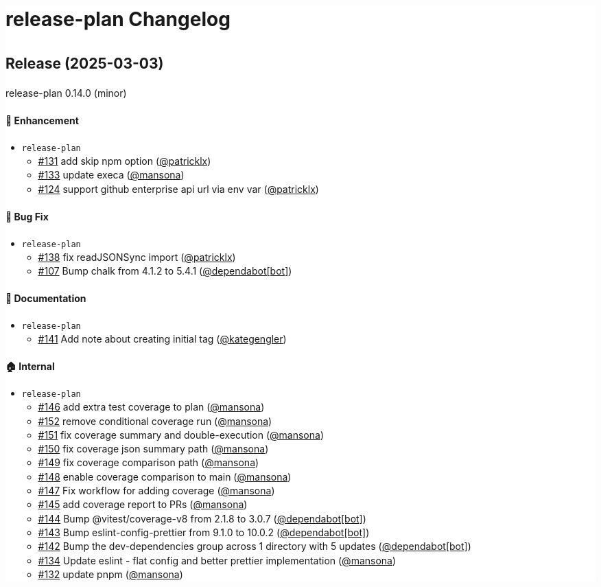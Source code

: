 # release-plan Changelog

## Release (2025-03-03)

release-plan 0.14.0 (minor)

#### :rocket: Enhancement
* `release-plan`
  * [#131](https://github.com/embroider-build/release-plan/pull/131) add skip npm option ([@patricklx](https://github.com/patricklx))
  * [#133](https://github.com/embroider-build/release-plan/pull/133) update execa ([@mansona](https://github.com/mansona))
  * [#124](https://github.com/embroider-build/release-plan/pull/124) support github enterprise api url via env var ([@patricklx](https://github.com/patricklx))

#### :bug: Bug Fix
* `release-plan`
  * [#138](https://github.com/embroider-build/release-plan/pull/138) fix readJSONSync import ([@patricklx](https://github.com/patricklx))
  * [#107](https://github.com/embroider-build/release-plan/pull/107) Bump chalk from 4.1.2 to 5.4.1 ([@dependabot[bot]](https://github.com/apps/dependabot))

#### :memo: Documentation
* `release-plan`
  * [#141](https://github.com/embroider-build/release-plan/pull/141) Add note about creating initial tag ([@kategengler](https://github.com/kategengler))

#### :house: Internal
* `release-plan`
  * [#146](https://github.com/embroider-build/release-plan/pull/146) add extra test coverage to plan ([@mansona](https://github.com/mansona))
  * [#152](https://github.com/embroider-build/release-plan/pull/152) remove conditional coverage run ([@mansona](https://github.com/mansona))
  * [#151](https://github.com/embroider-build/release-plan/pull/151) fix coverage summary and double-execution ([@mansona](https://github.com/mansona))
  * [#150](https://github.com/embroider-build/release-plan/pull/150) fix coverage json summary path ([@mansona](https://github.com/mansona))
  * [#149](https://github.com/embroider-build/release-plan/pull/149) fix coverage comparison path ([@mansona](https://github.com/mansona))
  * [#148](https://github.com/embroider-build/release-plan/pull/148) enable coverage comparison to main ([@mansona](https://github.com/mansona))
  * [#147](https://github.com/embroider-build/release-plan/pull/147) Fix workflow for adding coverage ([@mansona](https://github.com/mansona))
  * [#145](https://github.com/embroider-build/release-plan/pull/145) add coverage report to PRs ([@mansona](https://github.com/mansona))
  * [#144](https://github.com/embroider-build/release-plan/pull/144) Bump @vitest/coverage-v8 from 2.1.8 to 3.0.7 ([@dependabot[bot]](https://github.com/apps/dependabot))
  * [#143](https://github.com/embroider-build/release-plan/pull/143) Bump eslint-config-prettier from 9.1.0 to 10.0.2 ([@dependabot[bot]](https://github.com/apps/dependabot))
  * [#142](https://github.com/embroider-build/release-plan/pull/142) Bump the dev-dependencies group across 1 directory with 5 updates ([@dependabot[bot]](https://github.com/apps/dependabot))
  * [#134](https://github.com/embroider-build/release-plan/pull/134) Update eslint - flat config and better prettier implementation ([@mansona](https://github.com/mansona))
  * [#132](https://github.com/embroider-build/release-plan/pull/132) update pnpm ([@mansona](https://github.com/mansona))

